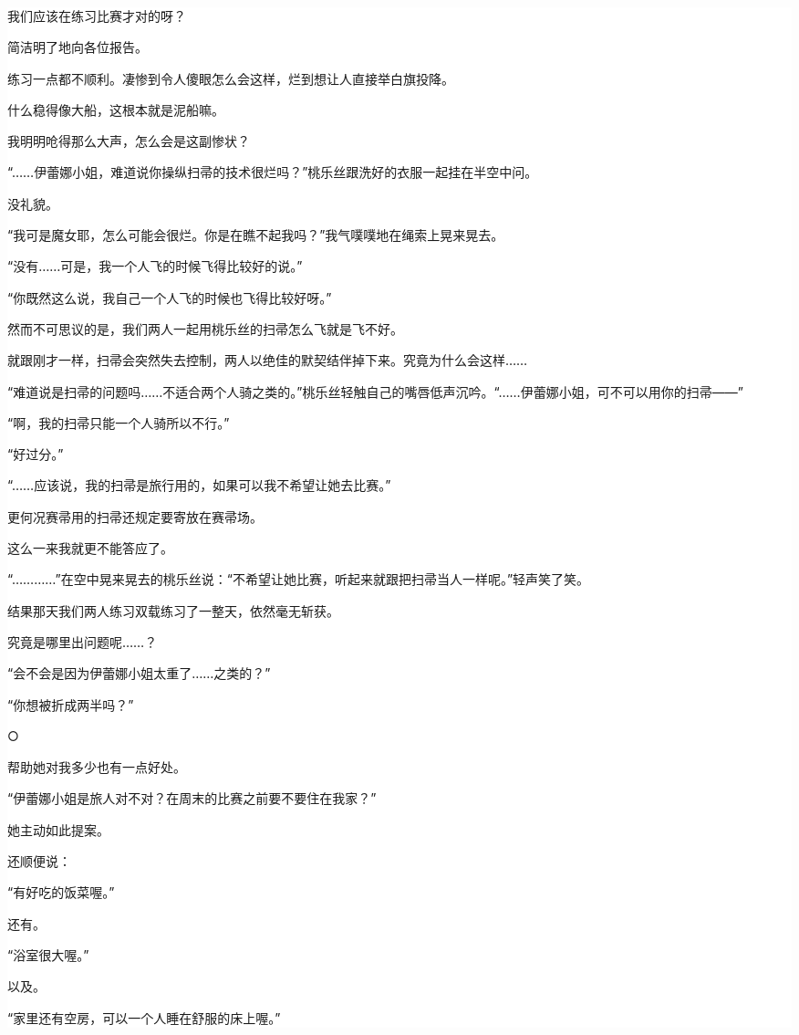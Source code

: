 我们应该在练习比赛才对的呀？

简洁明了地向各位报告。

练习一点都不顺利。凄惨到令人傻眼怎么会这样，烂到想让人直接举白旗投降。

什么稳得像大船，这根本就是泥船嘛。

我明明呛得那么大声，怎么会是这副惨状？

“……伊蕾娜小姐，难道说你操纵扫帚的技术很烂吗？”桃乐丝跟洗好的衣服一起挂在半空中问。

没礼貌。

“我可是魔女耶，怎么可能会很烂。你是在瞧不起我吗？”我气噗噗地在绳索上晃来晃去。

“没有……可是，我一个人飞的时候飞得比较好的说。”

“你既然这么说，我自己一个人飞的时候也飞得比较好呀。”

然而不可思议的是，我们两人一起用桃乐丝的扫帚怎么飞就是飞不好。

就跟刚才一样，扫帚会突然失去控制，两人以绝佳的默契结伴掉下来。究竟为什么会这样……

“难道说是扫帚的问题吗……不适合两个人骑之类的。”桃乐丝轻触自己的嘴唇低声沉吟。“……伊蕾娜小姐，可不可以用你的扫帚——”

“啊，我的扫帚只能一个人骑所以不行。”

“好过分。”

“……应该说，我的扫帚是旅行用的，如果可以我不希望让她去比赛。”

更何况赛帚用的扫帚还规定要寄放在赛帚场。

这么一来我就更不能答应了。

“…………”在空中晃来晃去的桃乐丝说：“不希望让她比赛，听起来就跟把扫帚当人一样呢。”轻声笑了笑。

结果那天我们两人练习双载练习了一整天，依然毫无斩获。

究竟是哪里出问题呢……？

“会不会是因为伊蕾娜小姐太重了……之类的？”

“你想被折成两半吗？”

○

帮助她对我多少也有一点好处。

“伊蕾娜小姐是旅人对不对？在周末的比赛之前要不要住在我家？”

她主动如此提案。

还顺便说：

“有好吃的饭菜喔。”

还有。

“浴室很大喔。”

以及。

“家里还有空房，可以一个人睡在舒服的床上喔。”
